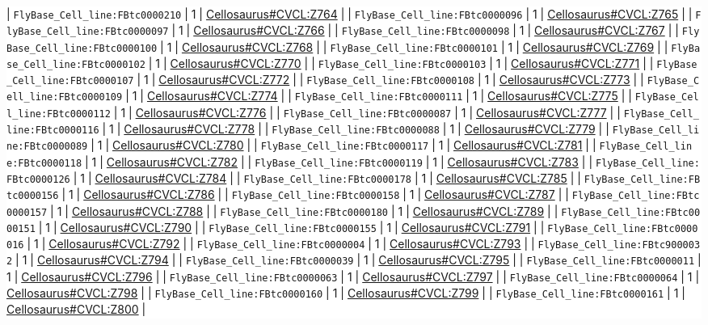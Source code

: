 | `FlyBase_Cell_line:FBtc0000210` |              1 | [Cellosaurus#CVCL:Z764](http://purl.obolibrary.org/obo/Cellosaurus#CVCL_Z764) |
| `FlyBase_Cell_line:FBtc0000096` |              1 | [Cellosaurus#CVCL:Z765](http://purl.obolibrary.org/obo/Cellosaurus#CVCL_Z765) |
| `FlyBase_Cell_line:FBtc0000097` |              1 | [Cellosaurus#CVCL:Z766](http://purl.obolibrary.org/obo/Cellosaurus#CVCL_Z766) |
| `FlyBase_Cell_line:FBtc0000098` |              1 | [Cellosaurus#CVCL:Z767](http://purl.obolibrary.org/obo/Cellosaurus#CVCL_Z767) |
| `FlyBase_Cell_line:FBtc0000100` |              1 | [Cellosaurus#CVCL:Z768](http://purl.obolibrary.org/obo/Cellosaurus#CVCL_Z768) |
| `FlyBase_Cell_line:FBtc0000101` |              1 | [Cellosaurus#CVCL:Z769](http://purl.obolibrary.org/obo/Cellosaurus#CVCL_Z769) |
| `FlyBase_Cell_line:FBtc0000102` |              1 | [Cellosaurus#CVCL:Z770](http://purl.obolibrary.org/obo/Cellosaurus#CVCL_Z770) |
| `FlyBase_Cell_line:FBtc0000103` |              1 | [Cellosaurus#CVCL:Z771](http://purl.obolibrary.org/obo/Cellosaurus#CVCL_Z771) |
| `FlyBase_Cell_line:FBtc0000107` |              1 | [Cellosaurus#CVCL:Z772](http://purl.obolibrary.org/obo/Cellosaurus#CVCL_Z772) |
| `FlyBase_Cell_line:FBtc0000108` |              1 | [Cellosaurus#CVCL:Z773](http://purl.obolibrary.org/obo/Cellosaurus#CVCL_Z773) |
| `FlyBase_Cell_line:FBtc0000109` |              1 | [Cellosaurus#CVCL:Z774](http://purl.obolibrary.org/obo/Cellosaurus#CVCL_Z774) |
| `FlyBase_Cell_line:FBtc0000111` |              1 | [Cellosaurus#CVCL:Z775](http://purl.obolibrary.org/obo/Cellosaurus#CVCL_Z775) |
| `FlyBase_Cell_line:FBtc0000112` |              1 | [Cellosaurus#CVCL:Z776](http://purl.obolibrary.org/obo/Cellosaurus#CVCL_Z776) |
| `FlyBase_Cell_line:FBtc0000087` |              1 | [Cellosaurus#CVCL:Z777](http://purl.obolibrary.org/obo/Cellosaurus#CVCL_Z777) |
| `FlyBase_Cell_line:FBtc0000116` |              1 | [Cellosaurus#CVCL:Z778](http://purl.obolibrary.org/obo/Cellosaurus#CVCL_Z778) |
| `FlyBase_Cell_line:FBtc0000088` |              1 | [Cellosaurus#CVCL:Z779](http://purl.obolibrary.org/obo/Cellosaurus#CVCL_Z779) |
| `FlyBase_Cell_line:FBtc0000089` |              1 | [Cellosaurus#CVCL:Z780](http://purl.obolibrary.org/obo/Cellosaurus#CVCL_Z780) |
| `FlyBase_Cell_line:FBtc0000117` |              1 | [Cellosaurus#CVCL:Z781](http://purl.obolibrary.org/obo/Cellosaurus#CVCL_Z781) |
| `FlyBase_Cell_line:FBtc0000118` |              1 | [Cellosaurus#CVCL:Z782](http://purl.obolibrary.org/obo/Cellosaurus#CVCL_Z782) |
| `FlyBase_Cell_line:FBtc0000119` |              1 | [Cellosaurus#CVCL:Z783](http://purl.obolibrary.org/obo/Cellosaurus#CVCL_Z783) |
| `FlyBase_Cell_line:FBtc0000126` |              1 | [Cellosaurus#CVCL:Z784](http://purl.obolibrary.org/obo/Cellosaurus#CVCL_Z784) |
| `FlyBase_Cell_line:FBtc0000178` |              1 | [Cellosaurus#CVCL:Z785](http://purl.obolibrary.org/obo/Cellosaurus#CVCL_Z785) |
| `FlyBase_Cell_line:FBtc0000156` |              1 | [Cellosaurus#CVCL:Z786](http://purl.obolibrary.org/obo/Cellosaurus#CVCL_Z786) |
| `FlyBase_Cell_line:FBtc0000158` |              1 | [Cellosaurus#CVCL:Z787](http://purl.obolibrary.org/obo/Cellosaurus#CVCL_Z787) |
| `FlyBase_Cell_line:FBtc0000157` |              1 | [Cellosaurus#CVCL:Z788](http://purl.obolibrary.org/obo/Cellosaurus#CVCL_Z788) |
| `FlyBase_Cell_line:FBtc0000180` |              1 | [Cellosaurus#CVCL:Z789](http://purl.obolibrary.org/obo/Cellosaurus#CVCL_Z789) |
| `FlyBase_Cell_line:FBtc0000151` |              1 | [Cellosaurus#CVCL:Z790](http://purl.obolibrary.org/obo/Cellosaurus#CVCL_Z790) |
| `FlyBase_Cell_line:FBtc0000155` |              1 | [Cellosaurus#CVCL:Z791](http://purl.obolibrary.org/obo/Cellosaurus#CVCL_Z791) |
| `FlyBase_Cell_line:FBtc0000016` |              1 | [Cellosaurus#CVCL:Z792](http://purl.obolibrary.org/obo/Cellosaurus#CVCL_Z792) |
| `FlyBase_Cell_line:FBtc0000004` |              1 | [Cellosaurus#CVCL:Z793](http://purl.obolibrary.org/obo/Cellosaurus#CVCL_Z793) |
| `FlyBase_Cell_line:FBtc9000032` |              1 | [Cellosaurus#CVCL:Z794](http://purl.obolibrary.org/obo/Cellosaurus#CVCL_Z794) |
| `FlyBase_Cell_line:FBtc0000039` |              1 | [Cellosaurus#CVCL:Z795](http://purl.obolibrary.org/obo/Cellosaurus#CVCL_Z795) |
| `FlyBase_Cell_line:FBtc0000011` |              1 | [Cellosaurus#CVCL:Z796](http://purl.obolibrary.org/obo/Cellosaurus#CVCL_Z796) |
| `FlyBase_Cell_line:FBtc0000063` |              1 | [Cellosaurus#CVCL:Z797](http://purl.obolibrary.org/obo/Cellosaurus#CVCL_Z797) |
| `FlyBase_Cell_line:FBtc0000064` |              1 | [Cellosaurus#CVCL:Z798](http://purl.obolibrary.org/obo/Cellosaurus#CVCL_Z798) |
| `FlyBase_Cell_line:FBtc0000160` |              1 | [Cellosaurus#CVCL:Z799](http://purl.obolibrary.org/obo/Cellosaurus#CVCL_Z799) |
| `FlyBase_Cell_line:FBtc0000161` |              1 | [Cellosaurus#CVCL:Z800](http://purl.obolibrary.org/obo/Cellosaurus#CVCL_Z800) |